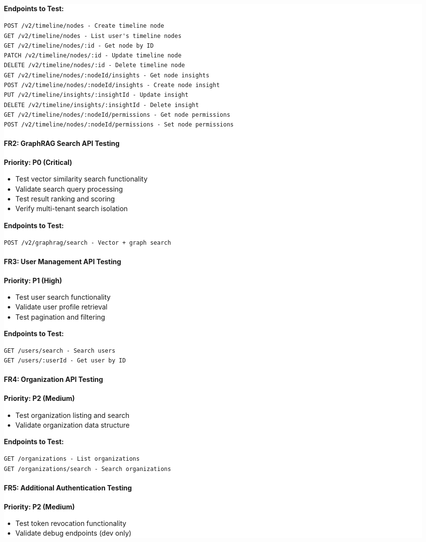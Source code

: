 **Endpoints to Test:**
```
POST /v2/timeline/nodes - Create timeline node
GET /v2/timeline/nodes - List user's timeline nodes
GET /v2/timeline/nodes/:id - Get node by ID
PATCH /v2/timeline/nodes/:id - Update timeline node
DELETE /v2/timeline/nodes/:id - Delete timeline node
GET /v2/timeline/nodes/:nodeId/insights - Get node insights
POST /v2/timeline/nodes/:nodeId/insights - Create node insight
PUT /v2/timeline/insights/:insightId - Update insight
DELETE /v2/timeline/insights/:insightId - Delete insight
GET /v2/timeline/nodes/:nodeId/permissions - Get node permissions
POST /v2/timeline/nodes/:nodeId/permissions - Set node permissions
```

#### FR2: GraphRAG Search API Testing
**Priority: P0 (Critical)**
- Test vector similarity search functionality
- Validate search query processing
- Test result ranking and scoring
- Verify multi-tenant search isolation

**Endpoints to Test:**
```
POST /v2/graphrag/search - Vector + graph search
```

#### FR3: User Management API Testing
**Priority: P1 (High)**
- Test user search functionality
- Validate user profile retrieval
- Test pagination and filtering

**Endpoints to Test:**
```
GET /users/search - Search users
GET /users/:userId - Get user by ID
```

#### FR4: Organization API Testing
**Priority: P2 (Medium)**
- Test organization listing and search
- Validate organization data structure

**Endpoints to Test:**
```
GET /organizations - List organizations
GET /organizations/search - Search organizations
```

#### FR5: Additional Authentication Testing
**Priority: P2 (Medium)**
- Test token revocation functionality
- Validate debug endpoints (dev only)
